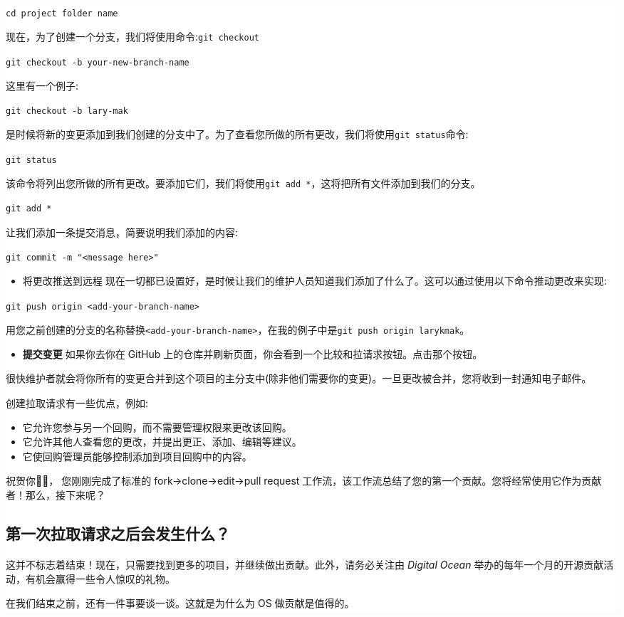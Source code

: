 ```
cd project folder name 
```

现在，为了创建一个分支，我们将使用命令:`git checkout`

```
git checkout -b your-new-branch-name 
```

这里有一个例子:

```
git checkout -b lary-mak 
```

是时候将新的变更添加到我们创建的分支中了。为了查看您所做的所有更改，我们将使用`git status`命令:

```
git status 
```

该命令将列出您所做的所有更改。要添加它们，我们将使用`git add *`，这将把所有文件添加到我们的分支。

```
git add * 
```

让我们添加一条提交消息，简要说明我们添加的内容:

```
git commit -m "<message here>" 
```

*   将更改推送到远程
    现在一切都已设置好，是时候让我们的维护人员知道我们添加了什么了。这可以通过使用以下命令推动更改来实现:

```
git push origin <add-your-branch-name> 
```

用您之前创建的分支的名称替换`<add-your-branch-name>`，在我的例子中是`git push origin larykmak`。

*   **提交变更**
    如果你去你在 GitHub 上的仓库并刷新页面，你会看到一个比较和拉请求按钮。点击那个按钮。

很快维护者就会将你所有的变更合并到这个项目的主分支中(除非他们需要你的变更)。一旦更改被合并，您将收到一封通知电子邮件。

创建拉取请求有一些优点，例如:

*   它允许您参与另一个回购，而不需要管理权限来更改该回购。
*   它允许其他人查看您的更改，并提出更正、添加、编辑等建议。
*   它使回购管理员能够控制添加到项目回购中的内容。

祝贺你🥳🎉，
您刚刚完成了标准的 fork->clone->edit->pull request 工作流，该工作流总结了您的第一个贡献。您将经常使用它作为贡献者！那么，接下来呢？

## 第一次拉取请求之后会发生什么？

这并不标志着结束！现在，只需要找到更多的项目，并继续做出贡献。此外，请务必关注由 *Digital Ocean* 举办的每年一个月的开源贡献活动，有机会赢得一些令人惊叹的礼物。

在我们结束之前，还有一件事要谈一谈。这就是为什么为 OS 做贡献是值得的。
